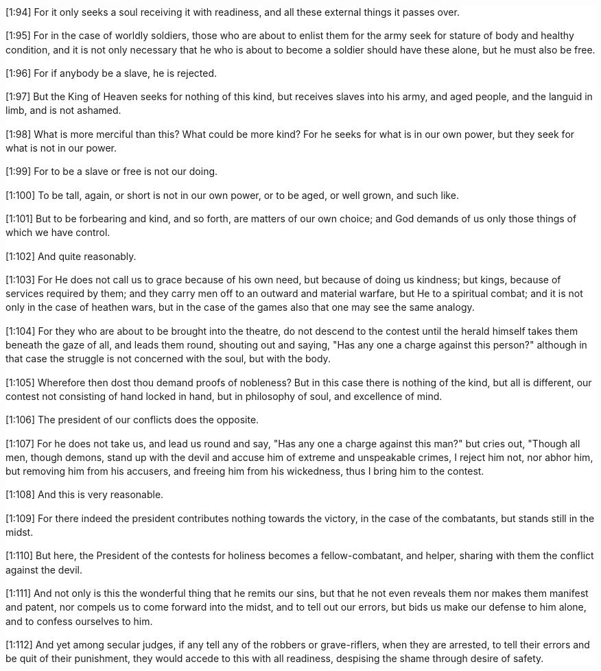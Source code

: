 [1:94] For it only seeks a soul receiving it with readiness, and all these external things it passes over.

[1:95] For in the case of worldly soldiers, those who are about to enlist them for the army seek for stature of body and healthy condition, and it is not only necessary that he who is about to become a soldier should have these alone, but he must also be free.

[1:96] For if anybody be a slave, he is rejected.

[1:97] But the King of Heaven seeks for nothing of this kind, but receives slaves into his army, and aged people, and the languid in limb, and is not ashamed.

[1:98] What is more merciful than this? What could be more kind? For he seeks for what is in our own power, but they seek for what is not in our power.

[1:99] For to be a slave or free is not our doing.

[1:100] To be tall, again, or short is not in our own power, or to be aged, or well grown, and such like.

[1:101] But to be forbearing and kind, and so forth, are matters of our own choice; and God demands of us only those things of which we have control.

[1:102] And quite reasonably.

[1:103] For He does not call us to grace because of his own need, but because of doing us kindness; but kings, because of services required by them; and they carry men off to an outward and material warfare, but He to a spiritual combat; and it is not only in the case of heathen wars, but in the case of the games also that one may see the same analogy.

[1:104] For they who are about to be brought into the theatre, do not descend to the contest until the herald himself takes them beneath the gaze of all, and leads them round, shouting out and saying, "Has any one a charge against this person?" although in that case the struggle is not concerned with the soul, but with the body.

[1:105] Wherefore then dost thou demand proofs of nobleness? But in this case there is nothing of the kind, but all is different, our contest not consisting of hand locked in hand, but in philosophy of soul, and excellence of mind.

[1:106] The president of our conflicts does the opposite.

[1:107] For he does not take us, and lead us round and say, "Has any one a charge against this man?" but cries out, "Though all men, though demons, stand up with the devil and accuse him of extreme and unspeakable crimes, I reject him not, nor abhor him, but removing him from his accusers, and freeing him from his wickedness, thus I bring him to the contest.

[1:108] And this is very reasonable.

[1:109] For there indeed the president contributes nothing towards the victory, in the case of the combatants, but stands still in the midst.

[1:110] But here, the President of the contests for holiness becomes a fellow-combatant, and helper, sharing with them the conflict against the devil.

[1:111] And not only is this the wonderful thing that he remits our sins, but that he not even reveals them nor makes them manifest and patent, nor compels us to come forward into the midst, and to tell out our errors, but bids us make our defense to him alone, and to confess ourselves to him.

[1:112] And yet among secular judges, if any tell any of the robbers or grave-riflers, when they are arrested, to tell their errors and be quit of their punishment, they would accede to this with all readiness, despising the shame through desire of safety.
